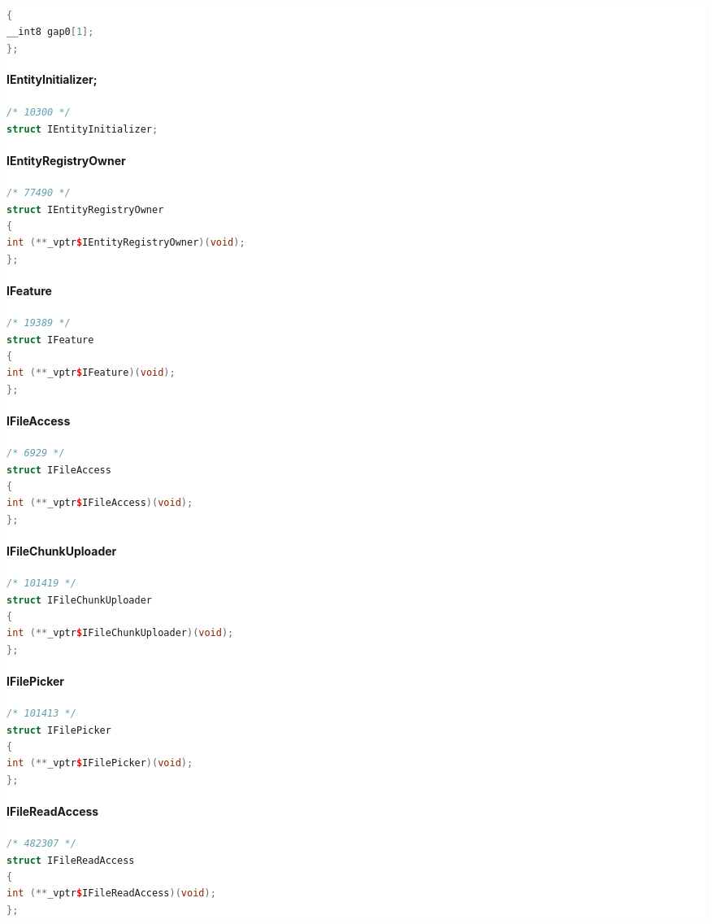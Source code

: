 ```cpp
{
__int8 gap0[1];
};

```
#### IEntityInitializer;
```cpp
/* 10300 */
struct IEntityInitializer;

```
#### IEntityRegistryOwner
```cpp
/* 77490 */
struct IEntityRegistryOwner
{
int (**_vptr$IEntityRegistryOwner)(void);
};

```
#### IFeature
```cpp
/* 19389 */
struct IFeature
{
int (**_vptr$IFeature)(void);
};

```
#### IFileAccess
```cpp
/* 6929 */
struct IFileAccess
{
int (**_vptr$IFileAccess)(void);
};

```
#### IFileChunkUploader
```cpp
/* 101419 */
struct IFileChunkUploader
{
int (**_vptr$IFileChunkUploader)(void);
};

```
#### IFilePicker
```cpp
/* 101413 */
struct IFilePicker
{
int (**_vptr$IFilePicker)(void);
};

```
#### IFileReadAccess
```cpp
/* 482307 */
struct IFileReadAccess
{
int (**_vptr$IFileReadAccess)(void);
};
```